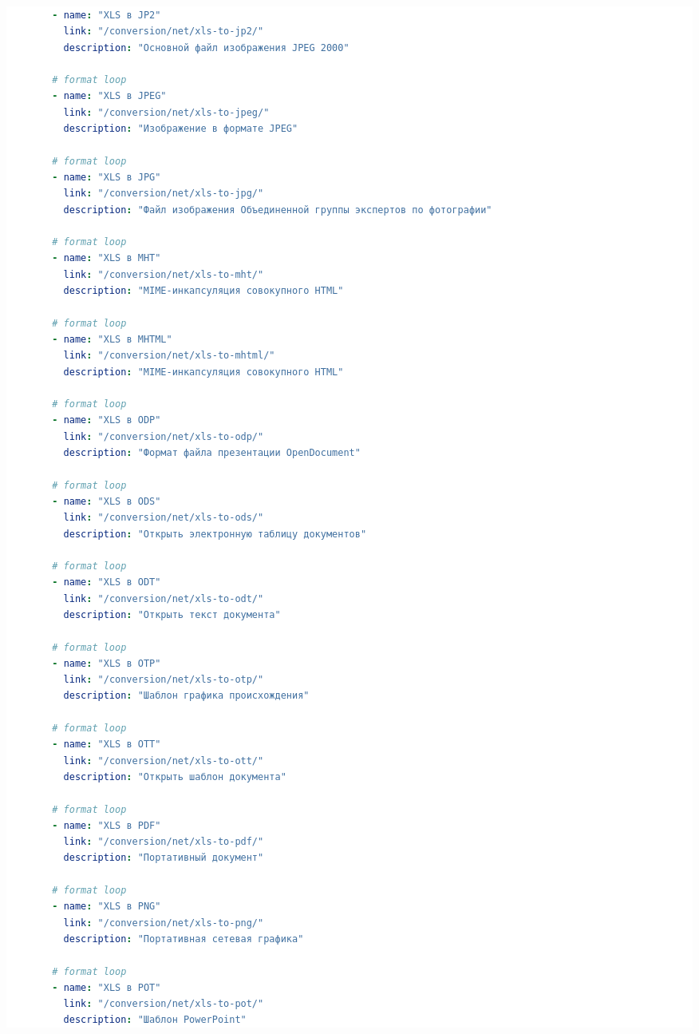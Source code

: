 ```yaml
        - name: "XLS в JP2"
          link: "/conversion/net/xls-to-jp2/"
          description: "Основной файл изображения JPEG 2000"

        # format loop
        - name: "XLS в JPEG"
          link: "/conversion/net/xls-to-jpeg/"
          description: "Изображение в формате JPEG"

        # format loop
        - name: "XLS в JPG"
          link: "/conversion/net/xls-to-jpg/"
          description: "Файл изображения Объединенной группы экспертов по фотографии"

        # format loop
        - name: "XLS в MHT"
          link: "/conversion/net/xls-to-mht/"
          description: "MIME-инкапсуляция совокупного HTML"

        # format loop
        - name: "XLS в MHTML"
          link: "/conversion/net/xls-to-mhtml/"
          description: "MIME-инкапсуляция совокупного HTML"

        # format loop
        - name: "XLS в ODP"
          link: "/conversion/net/xls-to-odp/"
          description: "Формат файла презентации OpenDocument"

        # format loop
        - name: "XLS в ODS"
          link: "/conversion/net/xls-to-ods/"
          description: "Открыть электронную таблицу документов"

        # format loop
        - name: "XLS в ODT"
          link: "/conversion/net/xls-to-odt/"
          description: "Открыть текст документа"

        # format loop
        - name: "XLS в OTP"
          link: "/conversion/net/xls-to-otp/"
          description: "Шаблон графика происхождения"

        # format loop
        - name: "XLS в OTT"
          link: "/conversion/net/xls-to-ott/"
          description: "Открыть шаблон документа"

        # format loop
        - name: "XLS в PDF"
          link: "/conversion/net/xls-to-pdf/"
          description: "Портативный документ"

        # format loop
        - name: "XLS в PNG"
          link: "/conversion/net/xls-to-png/"
          description: "Портативная сетевая графика"

        # format loop
        - name: "XLS в POT"
          link: "/conversion/net/xls-to-pot/"
          description: "Шаблон PowerPoint"
```